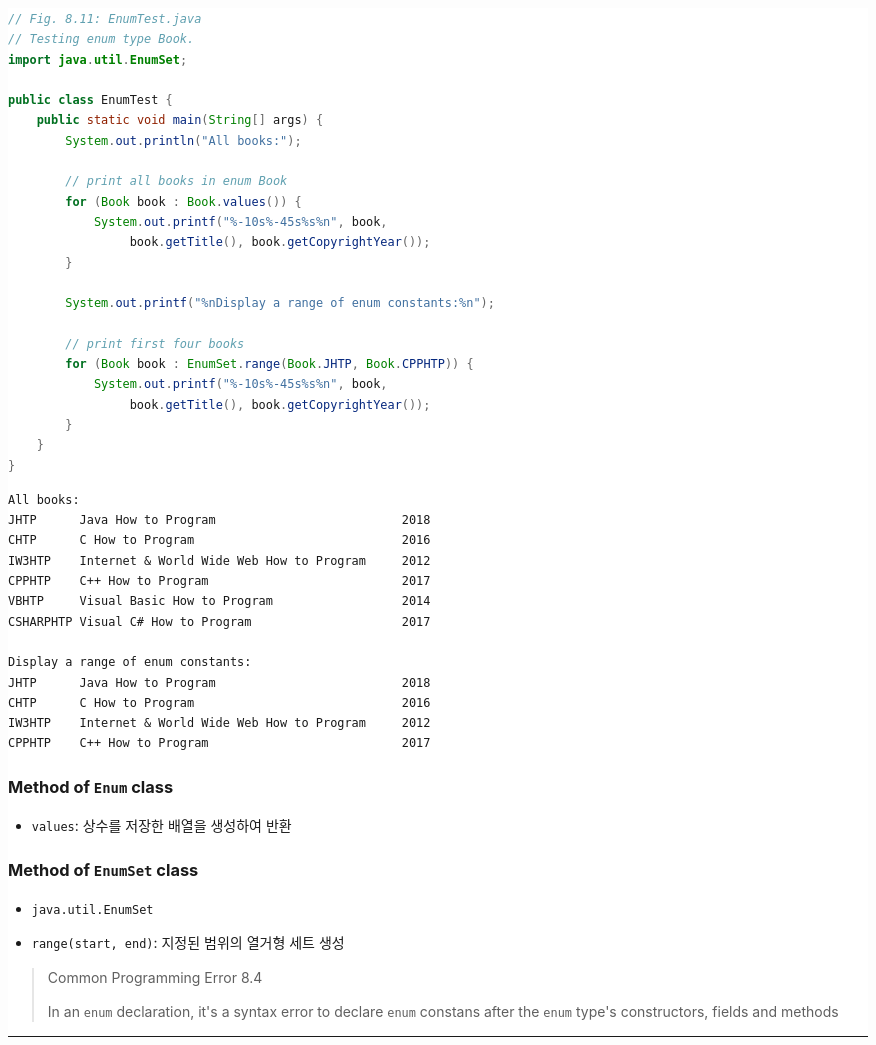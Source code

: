 ```java
// Fig. 8.11: EnumTest.java
// Testing enum type Book.
import java.util.EnumSet;

public class EnumTest {
    public static void main(String[] args) {
        System.out.println("All books:");

        // print all books in enum Book
        for (Book book : Book.values()) {
            System.out.printf("%-10s%-45s%s%n", book,
                 book.getTitle(), book.getCopyrightYear());
        }

        System.out.printf("%nDisplay a range of enum constants:%n");

        // print first four books
        for (Book book : EnumSet.range(Book.JHTP, Book.CPPHTP)) {
            System.out.printf("%-10s%-45s%s%n", book,
                 book.getTitle(), book.getCopyrightYear());
        }
    }
}
```

```
All books:
JHTP      Java How to Program                          2018
CHTP      C How to Program                             2016
IW3HTP    Internet & World Wide Web How to Program     2012
CPPHTP    C++ How to Program                           2017
VBHTP     Visual Basic How to Program                  2014
CSHARPHTP Visual C# How to Program                     2017

Display a range of enum constants:
JHTP      Java How to Program                          2018
CHTP      C How to Program                             2016
IW3HTP    Internet & World Wide Web How to Program     2012
CPPHTP    C++ How to Program                           2017
```

### Method of `Enum` class

- `values`: 상수를 저장한 배열을 생성하여 반환

### Method of `EnumSet` class

- `java.util.EnumSet`

- `range(start, end)`: 지정된 범위의 열거형 세트 생성

> Common Programming Error 8.4
>
> In an `enum` declaration, it's a syntax error to declare `enum` constans after the `enum` type's constructors, fields and methods

---